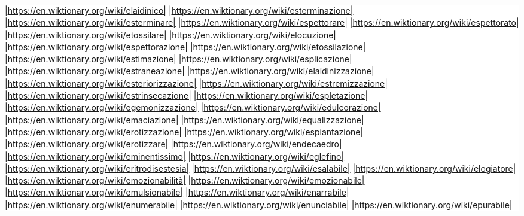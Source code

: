 |https://en.wiktionary.org/wiki/elaidinico|
|https://en.wiktionary.org/wiki/esterminazione|
|https://en.wiktionary.org/wiki/esterminare|
|https://en.wiktionary.org/wiki/espettorare|
|https://en.wiktionary.org/wiki/espettorato|
|https://en.wiktionary.org/wiki/etossilare|
|https://en.wiktionary.org/wiki/elocuzione|
|https://en.wiktionary.org/wiki/espettorazione|
|https://en.wiktionary.org/wiki/etossilazione|
|https://en.wiktionary.org/wiki/estimazione|
|https://en.wiktionary.org/wiki/esplicazione|
|https://en.wiktionary.org/wiki/estraneazione|
|https://en.wiktionary.org/wiki/elaidinizzazione|
|https://en.wiktionary.org/wiki/esteriorizzazione|
|https://en.wiktionary.org/wiki/estremizzazione|
|https://en.wiktionary.org/wiki/estrinsecazione|
|https://en.wiktionary.org/wiki/espletazione|
|https://en.wiktionary.org/wiki/egemonizzazione|
|https://en.wiktionary.org/wiki/edulcorazione|
|https://en.wiktionary.org/wiki/emaciazione|
|https://en.wiktionary.org/wiki/equalizzazione|
|https://en.wiktionary.org/wiki/erotizzazione|
|https://en.wiktionary.org/wiki/espiantazione|
|https://en.wiktionary.org/wiki/erotizzare|
|https://en.wiktionary.org/wiki/endecaedro|
|https://en.wiktionary.org/wiki/eminentissimo|
|https://en.wiktionary.org/wiki/eglefino|
|https://en.wiktionary.org/wiki/eritrodisestesia|
|https://en.wiktionary.org/wiki/esalabile|
|https://en.wiktionary.org/wiki/elogiatore|
|https://en.wiktionary.org/wiki/emozionabilità|
|https://en.wiktionary.org/wiki/emozionabile|
|https://en.wiktionary.org/wiki/emulsionabile|
|https://en.wiktionary.org/wiki/enarrabile|
|https://en.wiktionary.org/wiki/enumerabile|
|https://en.wiktionary.org/wiki/enunciabile|
|https://en.wiktionary.org/wiki/epurabile|